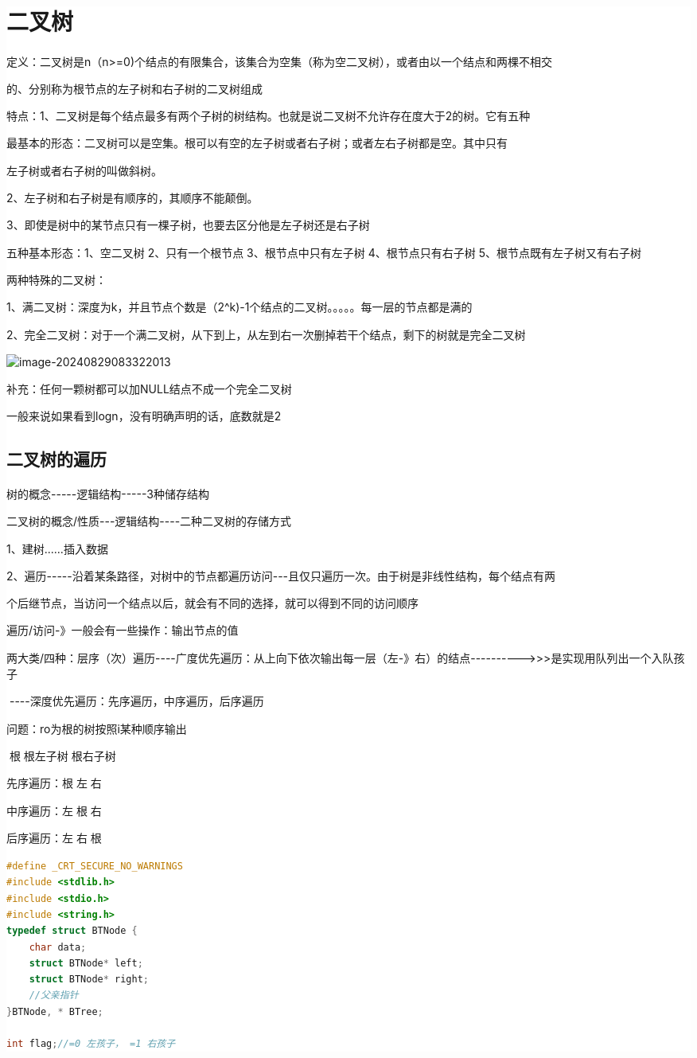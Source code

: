 #  二叉树

定义：二叉树是n（n>=0)个结点的有限集合，该集合为空集（称为空二叉树），或者由以一个结点和两棵不相交

的、分别称为根节点的左子树和右子树的二叉树组成

特点：1、⼆叉树是每个结点最多有两个⼦树的树结构。也就是说⼆叉树不允许存在度⼤于2的树。它有五种

最基本的形态：⼆叉树可以是空集。根可以有空的左⼦树或者右⼦树；或者左右⼦树都是空。其中只有

左⼦树或者右⼦树的叫做斜树。

2、左子树和右子树是有顺序的，其顺序不能颠倒。

3、即使是树中的某节点只有一棵子树，也要去区分他是左子树还是右子树

五种基本形态：1、空二叉树   2、只有一个根节点  3、根节点中只有左子树   4、根节点只有右子树     5、根节点既有左子树又有右子树

两种特殊的二叉树：

1、满二叉树：深度为k，并且节点个数是（2^k)-1个结点的二叉树。。。。。每一层的节点都是满的

2、完全二叉树：对于一个满二叉树，从下到上，从左到右一次删掉若干个结点，剩下的树就是完全二叉树

![image-20240829083322013](C:\Users\20655\AppData\Roaming\Typora\typora-user-images\image-20240829083322013.png)

补充：任何一颗树都可以加NULL结点不成一个完全二叉树

一般来说如果看到logn，没有明确声明的话，底数就是2



## 二叉树的遍历

树的概念-----逻辑结构-----3种储存结构

二叉树的概念/性质---逻辑结构----二种二叉树的存储方式

1、建树......插入数据

2、遍历-----沿着某条路径，对树中的节点都遍历访问---且仅只遍历一次。由于树是非线性结构，每个结点有两

个后继节点，当访问一个结点以后，就会有不同的选择，就可以得到不同的访问顺序

遍历/访问-》一般会有一些操作：输出节点的值

两大类/四种：层序（次）遍历----广度优先遍历：从上向下依次输出每一层（左-》右）的结点---------->>>是实现用队列出一个入队孩子

​                                                ----深度优先遍历：先序遍历，中序遍历，后序遍历

问题：ro为根的树按照i某种顺序输出

​          根      根左子树      根右子树

先序遍历：根 左 右

中序遍历：左 根 右

后序遍历：左 右 根

```cpp 
#define _CRT_SECURE_NO_WARNINGS
#include <stdlib.h>
#include <stdio.h>
#include <string.h>
typedef struct BTNode {
    char data;
    struct BTNode* left;
    struct BTNode* right;
    //父亲指针 
}BTNode, * BTree;

int flag;//=0 左孩子， =1 右孩子 

```